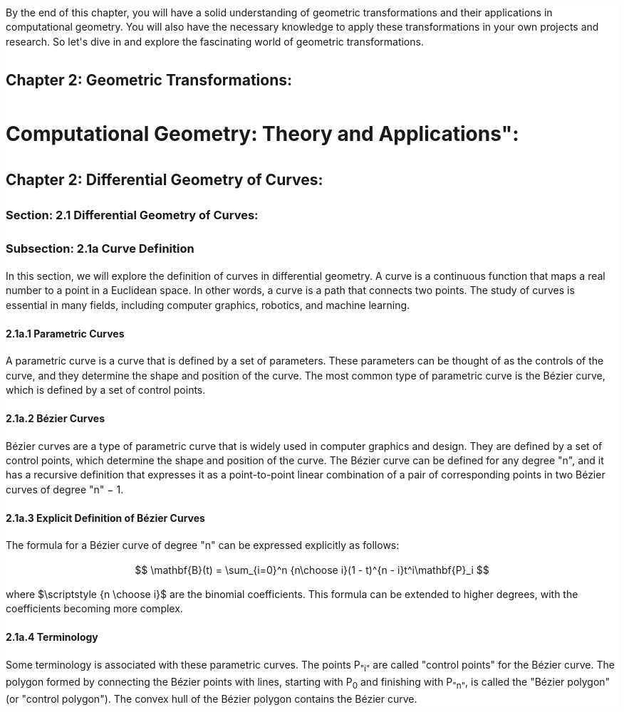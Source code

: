 By the end of this chapter, you will have a solid understanding of geometric transformations and their applications in computational geometry. You will also have the necessary knowledge to apply these transformations in your own projects and research. So let's dive in and explore the fascinating world of geometric transformations.


## Chapter 2: Geometric Transformations:




# Computational Geometry: Theory and Applications":

## Chapter 2: Differential Geometry of Curves:




### Section: 2.1 Differential Geometry of Curves:

### Subsection: 2.1a Curve Definition

In this section, we will explore the definition of curves in differential geometry. A curve is a continuous function that maps a real number to a point in a Euclidean space. In other words, a curve is a path that connects two points. The study of curves is essential in many fields, including computer graphics, robotics, and machine learning.

#### 2.1a.1 Parametric Curves

A parametric curve is a curve that is defined by a set of parameters. These parameters can be thought of as the controls of the curve, and they determine the shape and position of the curve. The most common type of parametric curve is the Bézier curve, which is defined by a set of control points.

#### 2.1a.2 Bézier Curves

Bézier curves are a type of parametric curve that is widely used in computer graphics and design. They are defined by a set of control points, which determine the shape and position of the curve. The Bézier curve can be defined for any degree "n", and it has a recursive definition that expresses it as a point-to-point linear combination of a pair of corresponding points in two Bézier curves of degree "n" − 1.

#### 2.1a.3 Explicit Definition of Bézier Curves

The formula for a Bézier curve of degree "n" can be expressed explicitly as follows:

$$
\mathbf{B}(t) = \sum_{i=0}^n {n\choose i}(1 - t)^{n - i}t^i\mathbf{P}_i
$$

where $\scriptstyle {n \choose i}$ are the binomial coefficients. This formula can be extended to higher degrees, with the coefficients becoming more complex.

#### 2.1a.4 Terminology

Some terminology is associated with these parametric curves. The points P<sub>"i"</sub> are called "control points" for the Bézier curve. The polygon formed by connecting the Bézier points with lines, starting with P<sub>0</sub> and finishing with P<sub>"n"</sub>, is called the "Bézier polygon" (or "control polygon"). The convex hull of the Bézier polygon contains the Bézier curve.
